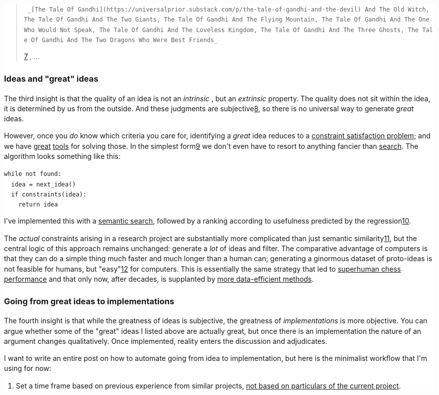 >      _[The Tale Of Gandhi](https://universalprior.substack.com/p/the-tale-of-gandhi-and-the-devil) And The Old Witch, The Tale Of Gandhi And The Two Giants, The Tale Of Gandhi And The Flying Mountain, The Tale Of Gandhi And The One Who Would Not Speak, The Tale Of Gandhi And The Loveless Kingdom, The Tale Of Gandhi And The Three Ghosts, The Tale Of Gandhi And The Two Dragons Who Were Best Friends_
> 
> [7](https://universalprior.substack.com/p/on-automatic-ideas#footnote-7-45230438) _, …_

### **Ideas and "great" ideas**

The third insight is that the quality of an idea is not an _intrinsic_ , but an _extrinsic_ property. The quality does not sit within the idea, it is determined by us from the outside. And these judgments are subjective[8](https://universalprior.substack.com/p/on-automatic-ideas#footnote-8-45230438), so there is no universal way to generate _great_ ideas.

However, once you _do_ know which criteria you care for, identifying a _great_ idea reduces to a [constraint satisfaction problem](https://en.wikipedia.org/wiki/Constraint_satisfaction_problem); and we have [great](https://en.wikipedia.org/wiki/Lagrange_multiplier) [tools](https://en.wikipedia.org/wiki/Pontryagin%27s_maximum_principle) for solving those. In the simplest form[9](https://universalprior.substack.com/p/on-automatic-ideas#footnote-9-45230438) we don't even have to resort to anything fancier than [search](https://universalprior.substack.com/p/soldiers-scouts-and-albatrosses). The algorithm looks something like this:
    
    
    while not found:
      idea = next_idea()
      if constraints(idea):
        return idea

I've implemented this with a [semantic search](https://www.sbert.net/examples/applications/semantic-search/README.html), followed by a ranking according to usefulness predicted by the regression[10](https://universalprior.substack.com/p/on-automatic-ideas#footnote-10-45230438).

The _actual_ constraints arising in a research project are substantially more complicated than just semantic similarity[11](https://universalprior.substack.com/p/on-automatic-ideas#footnote-11-45230438), but the central logic of this approach remains unchanged: generate a _lot_ of ideas and filter. The comparative advantage of computers is that they can do a simple thing much faster and much longer than a human can; generating a ginormous dataset of proto-ideas is not feasible for humans, but "easy"[12](https://universalprior.substack.com/p/on-automatic-ideas#footnote-12-45230438) for computers. This is essentially the same strategy that led to [superhuman chess performance](https://en.wikipedia.org/wiki/Deep_Blue_%28chess_computer%29) and that only now, after decades, is supplanted by [more data-efficient methods](https://www.youtube.com/watch?v=NJCLUzkn-sA&ab_channel=YannicKilcher).

###  **Going from great ideas to implementations**

The fourth insight is that while the greatness of ideas is subjective, the greatness of _implementations_ is more objective. You can argue whether some of the "great" ideas I listed above are actually great, but once there is an implementation the nature of an argument changes qualitatively. Once implemented, reality enters the discussion and adjudicates.

I want to write an entire post on how to automate going from idea to implementation, but here is the minimalist workflow that I'm using for now:

  1. Set a time frame based on previous experience from similar projects, [not based on particulars of the current project](https://www.lesswrong.com/posts/CPm5LTwHrvBJCa9h5/planning-fallacy).

